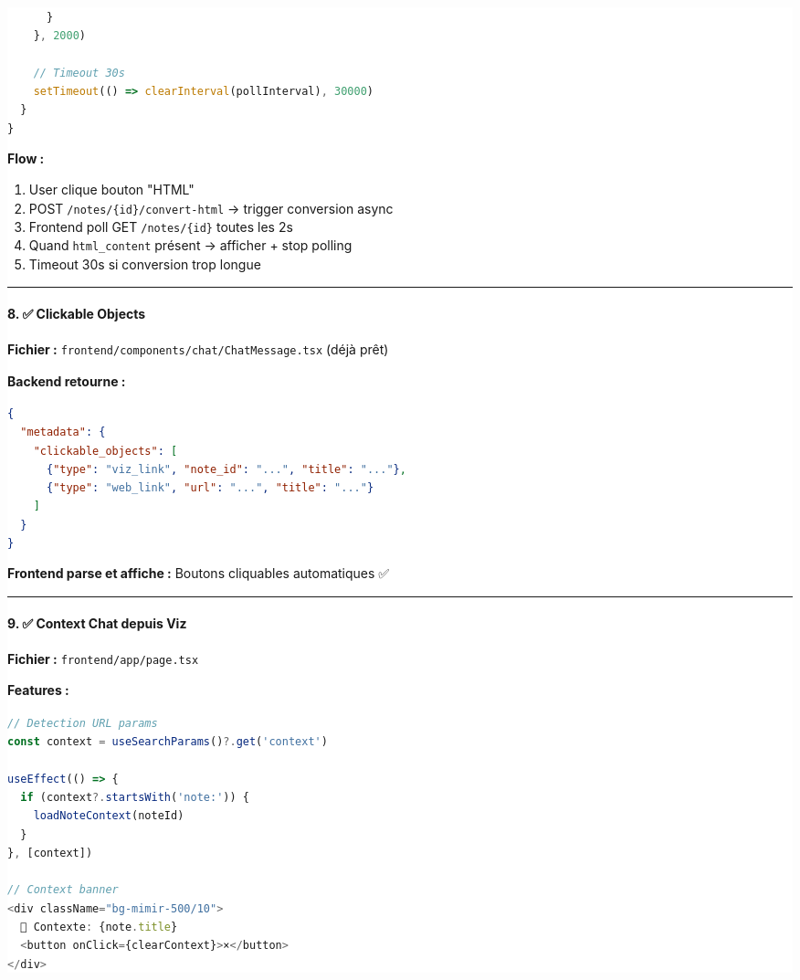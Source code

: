 ```typescript
      }
    }, 2000)

    // Timeout 30s
    setTimeout(() => clearInterval(pollInterval), 30000)
  }
}
```

**Flow :**
1. User clique bouton "HTML"
2. POST `/notes/{id}/convert-html` → trigger conversion async
3. Frontend poll GET `/notes/{id}` toutes les 2s
4. Quand `html_content` présent → afficher + stop polling
5. Timeout 30s si conversion trop longue

---

#### 8. ✅ Clickable Objects
**Fichier :** `frontend/components/chat/ChatMessage.tsx` (déjà prêt)

**Backend retourne :**
```json
{
  "metadata": {
    "clickable_objects": [
      {"type": "viz_link", "note_id": "...", "title": "..."},
      {"type": "web_link", "url": "...", "title": "..."}
    ]
  }
}
```

**Frontend parse et affiche :** Boutons cliquables automatiques ✅

---

#### 9. ✅ Context Chat depuis Viz
**Fichier :** `frontend/app/page.tsx`

**Features :**
```typescript
// Detection URL params
const context = useSearchParams()?.get('context')

useEffect(() => {
  if (context?.startsWith('note:')) {
    loadNoteContext(noteId)
  }
}, [context])

// Context banner
<div className="bg-mimir-500/10">
  📎 Contexte: {note.title}
  <button onClick={clearContext}>×</button>
</div>
```

